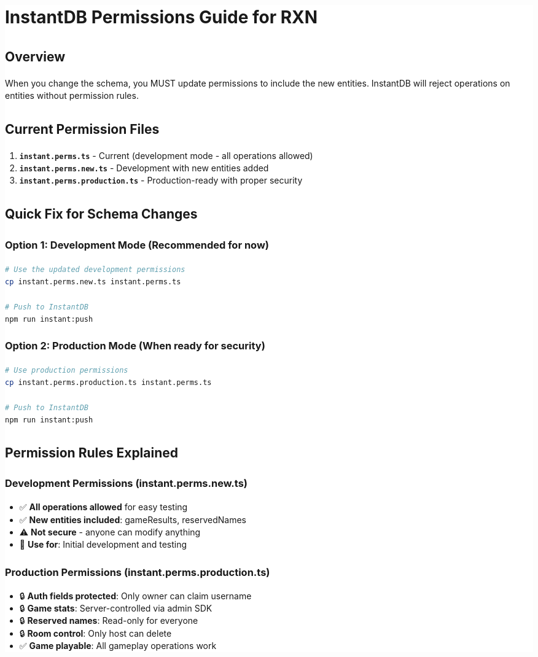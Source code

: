 # InstantDB Permissions Guide for RXN

## Overview

When you change the schema, you MUST update permissions to include the new entities. InstantDB will reject operations on entities without permission rules.

## Current Permission Files

1. **`instant.perms.ts`** - Current (development mode - all operations allowed)
2. **`instant.perms.new.ts`** - Development with new entities added
3. **`instant.perms.production.ts`** - Production-ready with proper security

## Quick Fix for Schema Changes

### Option 1: Development Mode (Recommended for now)
```bash
# Use the updated development permissions
cp instant.perms.new.ts instant.perms.ts

# Push to InstantDB
npm run instant:push
```

### Option 2: Production Mode (When ready for security)
```bash
# Use production permissions
cp instant.perms.production.ts instant.perms.ts

# Push to InstantDB
npm run instant:push
```

## Permission Rules Explained

### Development Permissions (instant.perms.new.ts)
- ✅ **All operations allowed** for easy testing
- ✅ **New entities included**: gameResults, reservedNames
- ⚠️ **Not secure** - anyone can modify anything
- 📝 **Use for**: Initial development and testing

### Production Permissions (instant.perms.production.ts)
- 🔒 **Auth fields protected**: Only owner can claim username
- 🔒 **Game stats**: Server-controlled via admin SDK
- 🔒 **Reserved names**: Read-only for everyone
- 🔒 **Room control**: Only host can delete
- ✅ **Game playable**: All gameplay operations work
